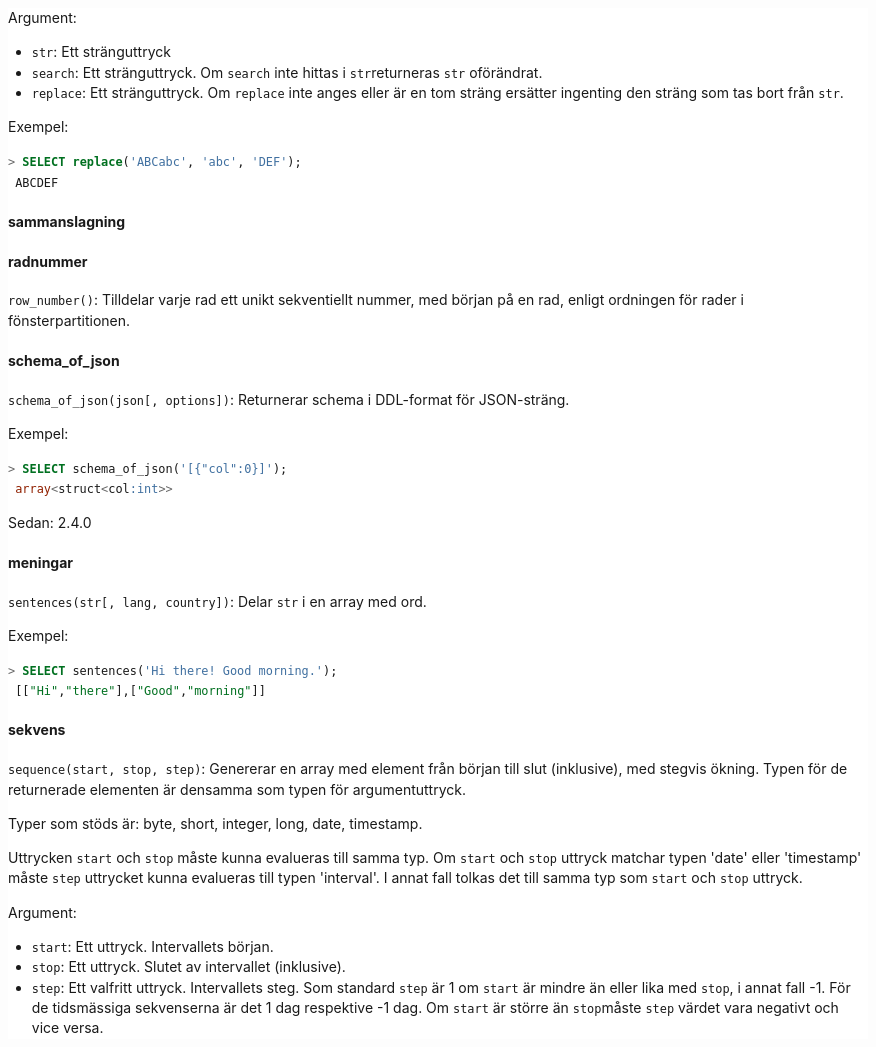 Argument:
- `str`: Ett stränguttryck
- `search`: Ett stränguttryck. Om `search` inte hittas i `str`returneras `str` oförändrat.
- `replace`: Ett stränguttryck. Om `replace` inte anges eller är en tom sträng ersätter ingenting den sträng som tas bort från `str`.

Exempel:

```sql
> SELECT replace('ABCabc', 'abc', 'DEF');
 ABCDEF
```

#### sammanslagning



#### radnummer

`row_number()`: Tilldelar varje rad ett unikt sekventiellt nummer, med början på en rad, enligt ordningen för rader i fönsterpartitionen.

#### schema_of_json

`schema_of_json(json[, options])`: Returnerar schema i DDL-format för JSON-sträng.

Exempel:

```sql
> SELECT schema_of_json('[{"col":0}]');
 array<struct<col:int>>
```

Sedan: 2.4.0

#### meningar

`sentences(str[, lang, country])`: Delar `str` i en array med ord.

Exempel:

```sql
> SELECT sentences('Hi there! Good morning.');
 [["Hi","there"],["Good","morning"]]
```

#### sekvens

`sequence(start, stop, step)`: Genererar en array med element från början till slut (inklusive), med stegvis ökning. Typen för de returnerade elementen är densamma som typen för argumentuttryck.

Typer som stöds är: byte, short, integer, long, date, timestamp.

Uttrycken `start` och `stop` måste kunna evalueras till samma typ. Om `start` och `stop` uttryck matchar typen &#39;date&#39; eller &#39;timestamp&#39; måste `step` uttrycket kunna evalueras till typen &#39;interval&#39;. I annat fall tolkas det till samma typ som `start` och `stop` uttryck.

Argument:
- `start`: Ett uttryck. Intervallets början.
- `stop`: Ett uttryck. Slutet av intervallet (inklusive).
- `step`: Ett valfritt uttryck. Intervallets steg. Som standard `step` är 1 om `start` är mindre än eller lika med `stop`, i annat fall -1. För de tidsmässiga sekvenserna är det 1 dag respektive -1 dag. Om `start` är större än `stop`måste `step` värdet vara negativt och vice versa.
